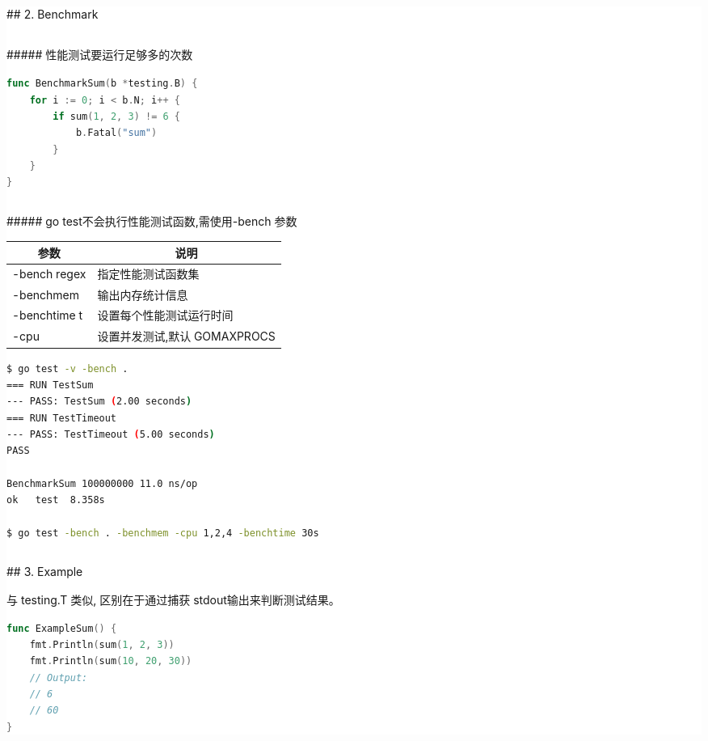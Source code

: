 <h2 id="0dfe3eaa7457f42ed65afa33b3ecd757"></h2>
## 2. Benchmark

<h2 id="9f368a8263892b3eb1f42391a23c7599"></h2>
##### 性能测试要运行足够多的次数

```go
func BenchmarkSum(b *testing.B) {
    for i := 0; i < b.N; i++ {
        if sum(1, 2, 3) != 6 {
            b.Fatal("sum")
        }
    } 
}
```

<h2 id="286254b85491398b07fecc79b0948033"></h2>
##### go test不会执行性能测试函数,需使用-bench 参数

参数 |  说明 
--- |  ---  
-bench regex    | 指定性能测试函数集
-benchmem   | 输出内存统计信息
-benchtime t    | 设置每个性能测试运行时间
-cpu    |   设置并发测试,默认 GOMAXPROCS


```bash
$ go test -v -bench .
=== RUN TestSum
--- PASS: TestSum (2.00 seconds)
=== RUN TestTimeout
--- PASS: TestTimeout (5.00 seconds)
PASS

BenchmarkSum 100000000 11.0 ns/op 
ok   test  8.358s

$ go test -bench . -benchmem -cpu 1,2,4 -benchtime 30s
```

<h2 id="e9c87d7875b48b0611d47da7800c61ae"></h2>
## 3. Example

与 testing.T 类似, 区别在于通过捕获 stdout输出来判断测试结果。

```go
func ExampleSum() {
    fmt.Println(sum(1, 2, 3))
    fmt.Println(sum(10, 20, 30))
    // Output:
    // 6
    // 60
}
```
